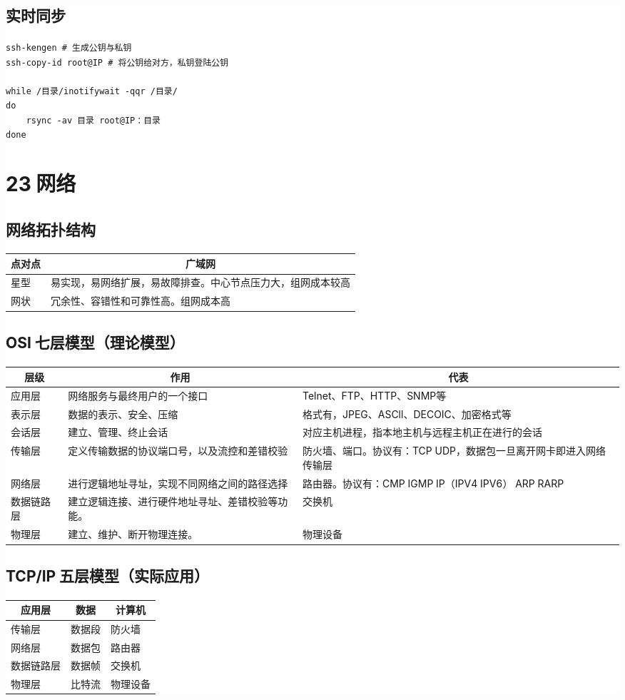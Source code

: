 

## 实时同步

```shell
ssh-kengen # 生成公钥与私钥
ssh-copy-id root@IP # 将公钥给对方，私钥登陆公钥

while /目录/inotifywait -qqr /目录/
do
	rsync -av 目录 root@IP：目录
done
```



# 23 网络

## 网络拓扑结构

| 点对点 | 广域网                                                       |
| ------ | ------------------------------------------------------------ |
| 星型   | 易实现，易网络扩展，易故障排查。中心节点压力大，组网成本较高 |
| 网状   | 冗余性、容错性和可靠性高。组网成本高                         |



## OSI 七层模型（理论模型）

| 层级       | 作用                                             | 代表                                                         |
| ---------- | ------------------------------------------------ | ------------------------------------------------------------ |
| 应用层     | 网络服务与最终用户的一个接口                     | Telnet、FTP、HTTP、SNMP等                                    |
| 表示层     | 数据的表示、安全、压缩                           | 格式有，JPEG、ASCll、DECOIC、加密格式等                      |
| 会话层     | 建立、管理、终止会话                             | 对应主机进程，指本地主机与远程主机正在进行的会话             |
| 传输层     | 定义传输数据的协议端口号，以及流控和差错校验     | 防火墙、端口。协议有：TCP UDP，数据包一旦离开网卡即进入网络传输层 |
| 网络层     | 进行逻辑地址寻址，实现不同网络之间的路径选择     | 路由器。协议有：CMP IGMP IP（IPV4 IPV6） ARP RARP            |
| 数据链路层 | 建立逻辑连接、进行硬件地址寻址、差错校验等功能。 | 交换机                                                       |
| 物理层     | 建立、维护、断开物理连接。                       | 物理设备                                                     |



## TCP/IP 五层模型（实际应用）

| 应用层 | 数据 | 计算机 |
| ------ | ---------------------------- | ------------------------- |
| 传输层     | 数据段  | 防火墙 |
| 网络层   | 数据包 | 路由器            |
| 数据链路层 | 数据帧 | 交换机                                                       |
| 物理层     | 比特流                   | 物理设备                                                     |
